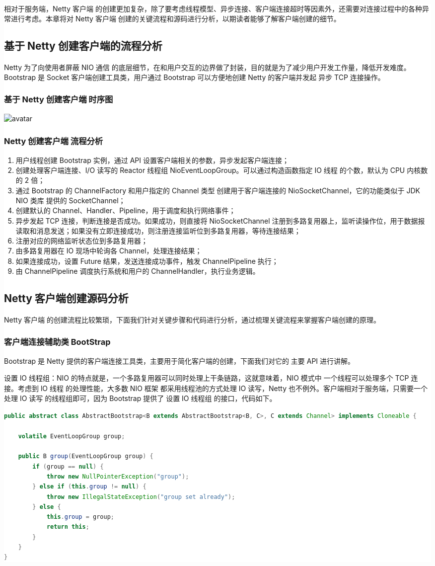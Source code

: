 相对于服务端，Netty 客户端 的创建更加复杂，除了要考虑线程模型、异步连接、客户端连接超时等因素外，还需要对连接过程中的各种异常进行考虑。本章将对 Netty 客户端 创建的关键流程和源码进行分析，以期读者能够了解客户端创建的细节。

## 基于 Netty 创建客户端的流程分析

Netty 为了向使用者屏蔽 NIO 通信 的底层细节，在和用户交互的边界做了封装，目的就是为了减少用户开发工作量，降低开发难度。Bootstrap 是 Socket 客户端创建工具类，用户通过 Bootstrap 可以方便地创建 Netty 的客户端并发起 异步 TCP 连接操作。

### 基于 Netty 创建客户端 时序图

![avatar](https://fastly.jsdelivr.net/gh/doocs/source-code-hunter@main/images/Netty/基于Netty创建客户端时序图.png)

### Netty 创建客户端 流程分析

1. 用户线程创建 Bootstrap 实例，通过 API 设置客户端相关的参数，异步发起客户端连接；
2. 创建处理客户端连接、I/O 读写的 Reactor 线程组 NioEventLoopGroup。可以通过构造函数指定 IO 线程 的个数，默认为 CPU 内核数的 2 倍；
3. 通过 Bootstrap 的 ChannelFactory 和用户指定的 Channel 类型 创建用于客户端连接的 NioSocketChannel，它的功能类似于 JDK NIO 类库 提供的 SocketChannel；
4. 创建默认的 Channel、Handler、Pipeline，用于调度和执行网络事件；
5. 异步发起 TCP 连接，判断连接是否成功。如果成功，则直接将 NioSocketChannel 注册到多路复用器上，监听读操作位，用于数据报读取和消息发送；如果没有立即连接成功，则注册连接监听位到多路复用器，等待连接结果；
6. 注册对应的网络监听状态位到多路复用器；
7. 由多路复用器在 IO 现场中轮询各 Channel，处理连接结果；
8. 如果连接成功，设置 Future 结果，发送连接成功事件，触发 ChanneIPipeline 执行；
9. 由 ChannelPipeline 调度执行系统和用户的 ChannelHandler，执行业务逻辑。

## Netty 客户端创建源码分析

Netty 客户端 的创建流程比较繁琐，下面我们针对关键步骤和代码进行分析，通过梳理关键流程来掌握客户端创建的原理。

### 客户端连接辅助类 BootStrap

Bootstrap 是 Netty 提供的客户端连接工具类，主要用于简化客户端的创建，下面我们对它的 主要 API 进行讲解。

设置 lO 线程组：NIO 的特点就是，一个多路复用器可以同时处理上干条链路，这就意味着，NIO 模式中 一个线程可以处理多个 TCP 连接。考虑到 lO 线程 的处理性能，大多数 NIO 框架 都采用线程池的方式处理 IO 读写，Netty 也不例外。客户端相对于服务端，只需要一个处理 IO 读写 的线程组即可，因为 Bootstrap 提供了 设置 IO 线程组 的接口，代码如下。

```java
public abstract class AbstractBootstrap<B extends AbstractBootstrap<B, C>, C extends Channel> implements Cloneable {

    volatile EventLoopGroup group;

    public B group(EventLoopGroup group) {
        if (group == null) {
            throw new NullPointerException("group");
        } else if (this.group != null) {
            throw new IllegalStateException("group set already");
        } else {
            this.group = group;
            return this;
        }
    }
}
```
